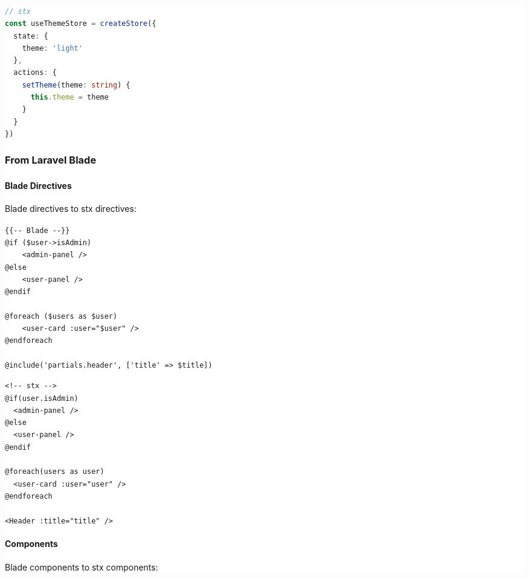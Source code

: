 ```typescript
// stx
const useThemeStore = createStore({
  state: {
    theme: 'light'
  },
  actions: {
    setTheme(theme: string) {
      this.theme = theme
    }
  }
})
```

### From Laravel Blade

#### Blade Directives

Blade directives to stx directives:

```blade
{{-- Blade --}}
@if ($user->isAdmin)
    <admin-panel />
@else
    <user-panel />
@endif

@foreach ($users as $user)
    <user-card :user="$user" />
@endforeach

@include('partials.header', ['title' => $title])
```

```stx
<!-- stx -->
@if(user.isAdmin)
  <admin-panel />
@else
  <user-panel />
@endif

@foreach(users as user)
  <user-card :user="user" />
@endforeach

<Header :title="title" />
```

#### Components

Blade components to stx components:
